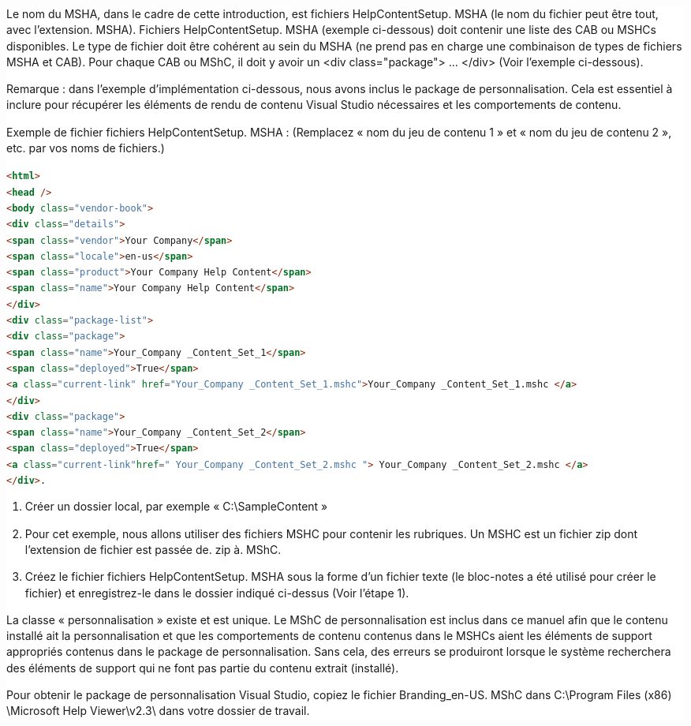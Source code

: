 Le nom du MSHA, dans le cadre de cette introduction, est fichiers HelpContentSetup. MSHA (le nom du fichier peut être tout, avec l’extension. MSHA). Fichiers HelpContentSetup. MSHA (exemple ci-dessous) doit contenir une liste des CAB ou MSHCs disponibles.  Le type de fichier doit être cohérent au sein du MSHA (ne prend pas en charge une combinaison de types de fichiers MSHA et CAB). Pour chaque CAB ou MShC, il doit y avoir un \<div class="package"> ... \</div> (Voir l’exemple ci-dessous).

Remarque : dans l’exemple d’implémentation ci-dessous, nous avons inclus le package de personnalisation. Cela est essentiel à inclure pour récupérer les éléments de rendu de contenu Visual Studio nécessaires et les comportements de contenu.

Exemple de fichier fichiers HelpContentSetup. MSHA : (Remplacez « nom du jeu de contenu 1 » et « nom du jeu de contenu 2 », etc. par vos noms de fichiers.)

```html
<html>
<head />
<body class="vendor-book">
<div class="details">
<span class="vendor">Your Company</span>
<span class="locale">en-us</span>
<span class="product">Your Company Help Content</span>
<span class="name">Your Company Help Content</span>
</div>
<div class="package-list">
<div class="package">
<span class="name">Your_Company _Content_Set_1</span>
<span class="deployed">True</span>
<a class="current-link" href="Your_Company _Content_Set_1.mshc">Your_Company _Content_Set_1.mshc </a>
</div>
<div class="package">
<span class="name">Your_Company _Content_Set_2</span>
<span class="deployed">True</span>
<a class="current-link"href=" Your_Company _Content_Set_2.mshc "> Your_Company _Content_Set_2.mshc </a>
</div>.
```

1. Créer un dossier local, par exemple « C:\SampleContent »

2. Pour cet exemple, nous allons utiliser des fichiers MSHC pour contenir les rubriques.  Un MSHC est un fichier zip dont l’extension de fichier est passée de. zip à. MShC.

3. Créez le fichier fichiers HelpContentSetup. MSHA sous la forme d’un fichier texte (le bloc-notes a été utilisé pour créer le fichier) et enregistrez-le dans le dossier indiqué ci-dessus (Voir l’étape 1).

La classe « personnalisation » existe et est unique. Le MShC de personnalisation est inclus dans ce manuel afin que le contenu installé ait la personnalisation et que les comportements de contenu contenus dans le MSHCs aient les éléments de support appropriés contenus dans le package de personnalisation. Sans cela, des erreurs se produiront lorsque le système recherchera des éléments de support qui ne font pas partie du contenu extrait (installé).

Pour obtenir le package de personnalisation Visual Studio, copiez le fichier Branding_en-US. MShC dans C:\Program Files (x86) \Microsoft Help Viewer\v2.3\ dans votre dossier de travail.
